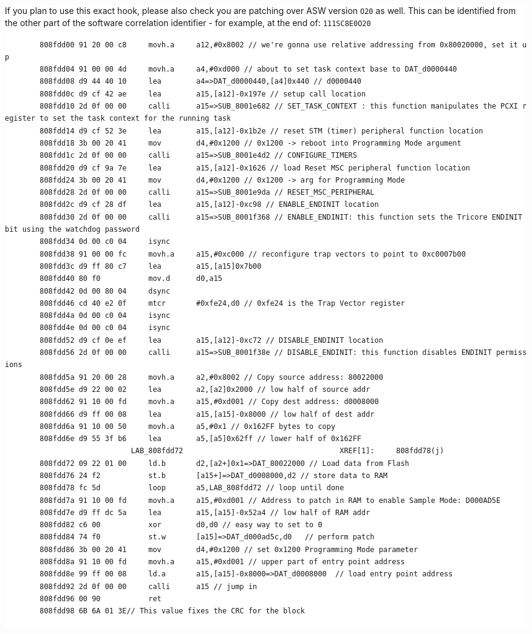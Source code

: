 If you plan to use this exact hook, please also check you are patching over ASW version `O20` as well. This can be identified from the other part of the software correlation identifier - for example, at the end of: `111SC8E0O20`

```
        808fdd00 91 20 00 c8     movh.a     a12,#0x8002 // we're gonna use relative addressing from 0x80020000, set it up
        808fdd04 91 00 00 4d     movh.a     a4,#0xd000 // about to set task context base to DAT_d0000440
        808fdd08 d9 44 40 10     lea        a4=>DAT_d0000440,[a4]0x440 // d0000440
        808fdd0c d9 cf 42 ae     lea        a15,[a12]-0x197e // setup call location
        808fdd10 2d 0f 00 00     calli      a15=>SUB_8001e682 // SET_TASK_CONTEXT : this function manipulates the PCXI register to set the task context for the running task 
        808fdd14 d9 cf 52 3e     lea        a15,[a12]-0x1b2e // reset STM (timer) peripheral function location
        808fdd18 3b 00 20 41     mov        d4,#0x1200 // 0x1200 -> reboot into Programming Mode argument
        808fdd1c 2d 0f 00 00     calli      a15=>SUB_8001e4d2 // CONFIGURE_TIMERS
        808fdd20 d9 cf 9a 7e     lea        a15,[a12]-0x1626 // load Reset MSC peripheral function location
        808fdd24 3b 00 20 41     mov        d4,#0x1200 // 0x1200 -> arg for Programming Mode
        808fdd28 2d 0f 00 00     calli      a15=>SUB_8001e9da // RESET_MSC_PERIPHERAL
        808fdd2c d9 cf 28 df     lea        a15,[a12]-0xc98 // ENABLE_ENDINIT location
        808fdd30 2d 0f 00 00     calli      a15=>SUB_8001f368 // ENABLE_ENDINIT: this function sets the Tricore ENDINIT bit using the watchdog password
        808fdd34 0d 00 c0 04     isync
        808fdd38 91 00 00 fc     movh.a     a15,#0xc000 // reconfigure trap vectors to point to 0xc0007b00
        808fdd3c d9 ff 80 c7     lea        a15,[a15]0x7b00
        808fdd40 80 f0           mov.d      d0,a15
        808fdd42 0d 00 80 04     dsync
        808fdd46 cd 40 e2 0f     mtcr       #0xfe24,d0 // 0xfe24 is the Trap Vector register
        808fdd4a 0d 00 c0 04     isync
        808fdd4e 0d 00 c0 04     isync
        808fdd52 d9 cf 0e ef     lea        a15,[a12]-0xc72 // DISABLE_ENDINIT location
        808fdd56 2d 0f 00 00     calli      a15=>SUB_8001f38e // DISABLE_ENDINIT: this function disables ENDINIT permissions
        808fdd5a 91 20 00 28     movh.a     a2,#0x8002 // Copy source address: 80022000
        808fdd5e d9 22 00 02     lea        a2,[a2]0x2000 // low half of source addr
        808fdd62 91 10 00 fd     movh.a     a15,#0xd001 // Copy dest address: d0008000
        808fdd66 d9 ff 00 08     lea        a15,[a15]-0x8000 // low half of dest addr
        808fdd6a 91 10 00 50     movh.a     a5,#0x1 // 0x162FF bytes to copy
        808fdd6e d9 55 3f b6     lea        a5,[a5]0x62ff // lower half of 0x162FF
                             LAB_808fdd72                                    XREF[1]:     808fdd78(j)  
        808fdd72 09 22 01 00     ld.b       d2,[a2+]0x1=>DAT_80022000 // Load data from Flash
        808fdd76 24 f2           st.b       [a15+]=>DAT_d0008000,d2 // store data to RAM                          
        808fdd78 fc 5d           loop       a5,LAB_808fdd72 // loop until done
        808fdd7a 91 10 00 fd     movh.a     a15,#0xd001 // Address to patch in RAM to enable Sample Mode: D000AD5E
        808fdd7e d9 ff dc 5a     lea        a15,[a15]-0x52a4 // low half of RAM addr
        808fdd82 c6 00           xor        d0,d0 // easy way to set to 0
        808fdd84 74 f0           st.w       [a15]=>DAT_d000ad5c,d0   // perform patch                       
        808fdd86 3b 00 20 41     mov        d4,#0x1200 // set 0x1200 Programming Mode parameter
        808fdd8a 91 10 00 fd     movh.a     a15,#0xd001 // upper part of entry point address
        808fdd8e 99 ff 00 08     ld.a       a15,[a15]-0x8000=>DAT_d0008000  // load entry point address            
        808fdd92 2d 0f 00 00     calli      a15 // jump in
        808fdd96 00 90           ret
        808fdd98 6B 6A 01 3E// This value fixes the CRC for the block


```